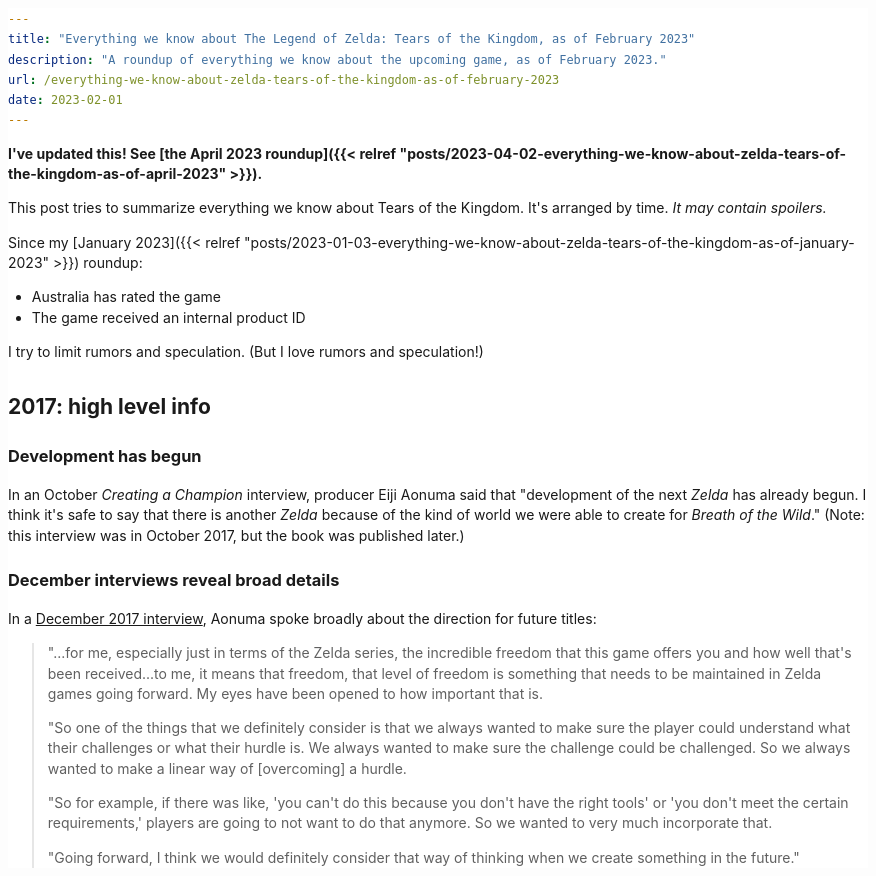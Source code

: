 ```yaml
---
title: "Everything we know about The Legend of Zelda: Tears of the Kingdom, as of February 2023"
description: "A roundup of everything we know about the upcoming game, as of February 2023."
url: /everything-we-know-about-zelda-tears-of-the-kingdom-as-of-february-2023
date: 2023-02-01
---
```


**I've updated this! See [the April 2023 roundup]({{< relref "posts/2023-04-02-everything-we-know-about-zelda-tears-of-the-kingdom-as-of-april-2023" >}}).**

This post tries to summarize everything we know about Tears of the Kingdom. It's arranged by time. _It may contain spoilers._

Since my [January 2023]({{< relref "posts/2023-01-03-everything-we-know-about-zelda-tears-of-the-kingdom-as-of-january-2023" >}}) roundup:

- Australia has rated the game
- The game received an internal product ID

I try to limit rumors and speculation. (But I love rumors and speculation!)

## 2017: high level info

### Development has begun

In an October _Creating a Champion_ interview, producer Eiji Aonuma said that "development of the next _Zelda_ has already begun. I think it's safe to say that there is another _Zelda_ because of the kind of world we were able to create for _Breath of the Wild_." (Note: this interview was in October 2017, but the book was published later.)

### December interviews reveal broad details

In a [December 2017 interview](https://www.ign.com/articles/2017/12/27/zelda-breath-of-the-wild-director-producer-discuss-speedruns-shrine-skips), Aonuma spoke broadly about the direction for future titles:

> "...for me, especially just in terms of the Zelda series, the incredible freedom that this game offers you and how well that's been received...to me, it means that freedom, that level of freedom is something that needs to be maintained in Zelda games going forward. My eyes have been opened to how important that is.
>
> "So one of the things that we definitely consider is that we always wanted to make sure the player could understand what their challenges or what their hurdle is. We always wanted to make sure the challenge could be challenged. So we always wanted to make a linear way of [overcoming] a hurdle.
>
> "So for example, if there was like, 'you can't do this because you don't have the right tools' or 'you don't meet the certain requirements,' players are going to not want to do that anymore. So we wanted to very much incorporate that.
>
> "Going forward, I think we would definitely consider that way of thinking when we create something in the future."


[t1]: https://www.youtube.com/watch?v=3fr1Z07AV00
[t2]: https://www.youtube.com/watch?v=Pi-MRZBP91I
[e3-2019-gameinformer]: https://www.gameinformer.com/e3-2019/2019/06/11/breath-of-the-wilds-director-is-returning-for-the-sequel
[clothes-patent]: https://patents.google.com/patent/JP2021028752A/en